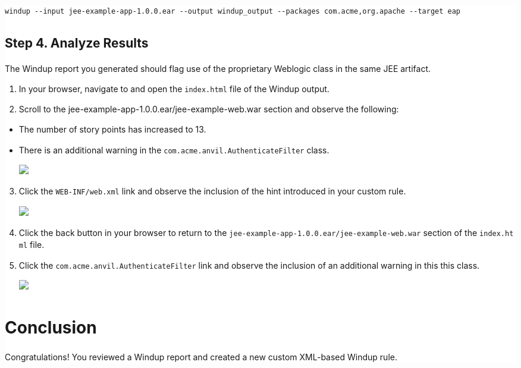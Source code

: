 ~~~~
windup --input jee-example-app-1.0.0.ear --output windup_output --packages com.acme,org.apache --target eap
~~~~

## Step 4. Analyze Results

The Windup report you generated should flag use of the proprietary Weblogic class in the same JEE artifact.

1. In your browser, navigate to and open the `index.html` file of the Windup output.

2. Scroll to the jee-example-app-1.0.0.ear/jee-example-web.war section and observe the following:

  * The number of story points has increased to 13.
  * There is an additional warning in the `com.acme.anvil.AuthenticateFilter` class.

    <img src="../images/lab6-4.png" width="768" />

3. Click the `WEB-INF/web.xml` link and observe the inclusion of the hint introduced in your custom rule.

    <img src="../images/lab6-5.png" width="601" />

4. Click the back button in your browser to return to the `jee-example-app-1.0.0.ear/jee-example-web.war` section of the `index.html` file.

5. Click the `com.acme.anvil.AuthenticateFilter` link and observe the inclusion of an additional warning in this this class.

    <img src="../images/lab6-6.png" width="601" />

# Conclusion
Congratulations! You reviewed a Windup report and created a new custom XML-based Windup rule.

